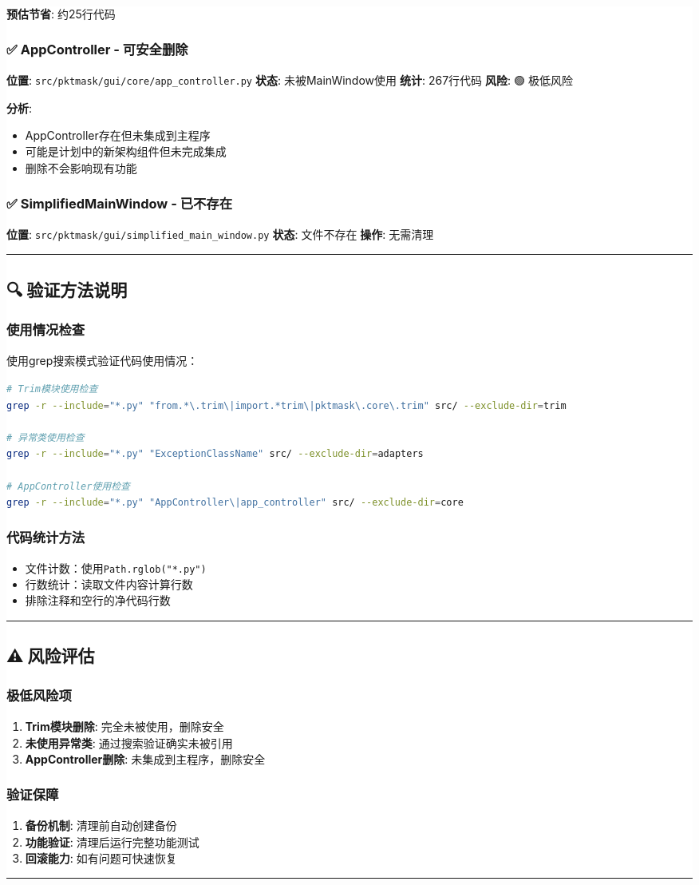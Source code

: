 **预估节省**: 约25行代码

### ✅ AppController - 可安全删除
**位置**: `src/pktmask/gui/core/app_controller.py`
**状态**: 未被MainWindow使用
**统计**: 267行代码
**风险**: 🟢 极低风险

**分析**:
- AppController存在但未集成到主程序
- 可能是计划中的新架构组件但未完成集成
- 删除不会影响现有功能

### ✅ SimplifiedMainWindow - 已不存在
**位置**: `src/pktmask/gui/simplified_main_window.py`
**状态**: 文件不存在
**操作**: 无需清理

---

## 🔍 验证方法说明

### 使用情况检查
使用grep搜索模式验证代码使用情况：
```bash
# Trim模块使用检查
grep -r --include="*.py" "from.*\.trim\|import.*trim\|pktmask\.core\.trim" src/ --exclude-dir=trim

# 异常类使用检查  
grep -r --include="*.py" "ExceptionClassName" src/ --exclude-dir=adapters

# AppController使用检查
grep -r --include="*.py" "AppController\|app_controller" src/ --exclude-dir=core
```

### 代码统计方法
- 文件计数：使用`Path.rglob("*.py")`
- 行数统计：读取文件内容计算行数
- 排除注释和空行的净代码行数

---

## ⚠️ 风险评估

### 极低风险项
1. **Trim模块删除**: 完全未被使用，删除安全
2. **未使用异常类**: 通过搜索验证确实未被引用
3. **AppController删除**: 未集成到主程序，删除安全

### 验证保障
1. **备份机制**: 清理前自动创建备份
2. **功能验证**: 清理后运行完整功能测试
3. **回滚能力**: 如有问题可快速恢复

---